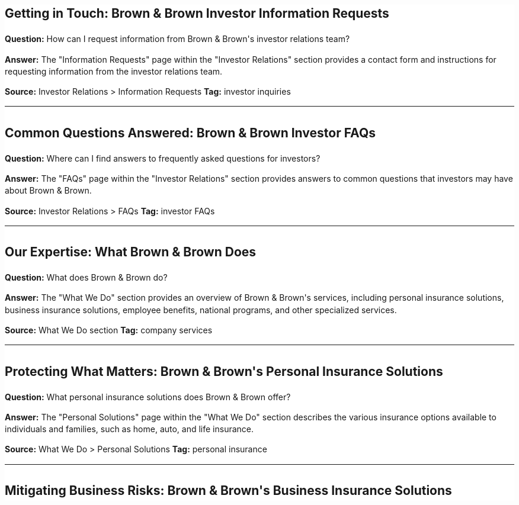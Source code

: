 
## Getting in Touch: Brown & Brown Investor Information Requests

**Question:** How can I request information from Brown & Brown's investor relations team?

**Answer:** The "Information Requests" page within the "Investor Relations" section provides a contact form and instructions for requesting information from the investor relations team.

**Source:** Investor Relations > Information Requests
**Tag:** investor inquiries

---

## Common Questions Answered: Brown & Brown Investor FAQs

**Question:** Where can I find answers to frequently asked questions for investors?

**Answer:** The "FAQs" page within the "Investor Relations" section provides answers to common questions that investors may have about Brown & Brown.

**Source:** Investor Relations > FAQs
**Tag:** investor FAQs

---

## Our Expertise: What Brown & Brown Does

**Question:** What does Brown & Brown do?

**Answer:** The "What We Do" section provides an overview of Brown & Brown's services, including personal insurance solutions, business insurance solutions, employee benefits, national programs, and other specialized services.

**Source:** What We Do section
**Tag:** company services

---

## Protecting What Matters: Brown & Brown's Personal Insurance Solutions

**Question:** What personal insurance solutions does Brown & Brown offer?

**Answer:** The "Personal Solutions" page within the "What We Do" section describes the various insurance options available to individuals and families, such as home, auto, and life insurance.

**Source:** What We Do > Personal Solutions
**Tag:** personal insurance

---

## Mitigating Business Risks: Brown & Brown's Business Insurance Solutions
